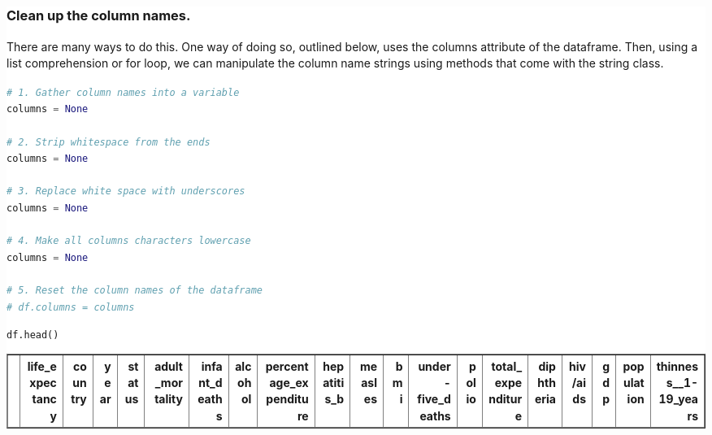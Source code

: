 ### Clean up the column names. 
There are many ways to do this. One way of doing so, outlined below, uses the columns attribute of the dataframe.  Then, using a list comprehension or for loop, we can manipulate the column name strings using methods that come with the string class.


```python
# 1. Gather column names into a variable
columns = None

# 2. Strip whitespace from the ends
columns = None

# 3. Replace white space with underscores
columns = None

# 4. Make all columns characters lowercase
columns = None

# 5. Reset the column names of the dataframe
# df.columns = columns
```


```python
df.head()
```




<div>
<style scoped>
    .dataframe tbody tr th:only-of-type {
        vertical-align: middle;
    }

    .dataframe tbody tr th {
        vertical-align: top;
    }

    .dataframe thead th {
        text-align: right;
    }
</style>
<table border="1" class="dataframe">
  <thead>
    <tr style="text-align: right;">
      <th></th>
      <th>life_expectancy</th>
      <th>country</th>
      <th>year</th>
      <th>status</th>
      <th>adult_mortality</th>
      <th>infant_deaths</th>
      <th>alcohol</th>
      <th>percentage_expenditure</th>
      <th>hepatitis_b</th>
      <th>measles</th>
      <th>bmi</th>
      <th>under-five_deaths</th>
      <th>polio</th>
      <th>total_expenditure</th>
      <th>diphtheria</th>
      <th>hiv/aids</th>
      <th>gdp</th>
      <th>population</th>
      <th>thinness__1-19_years</th>